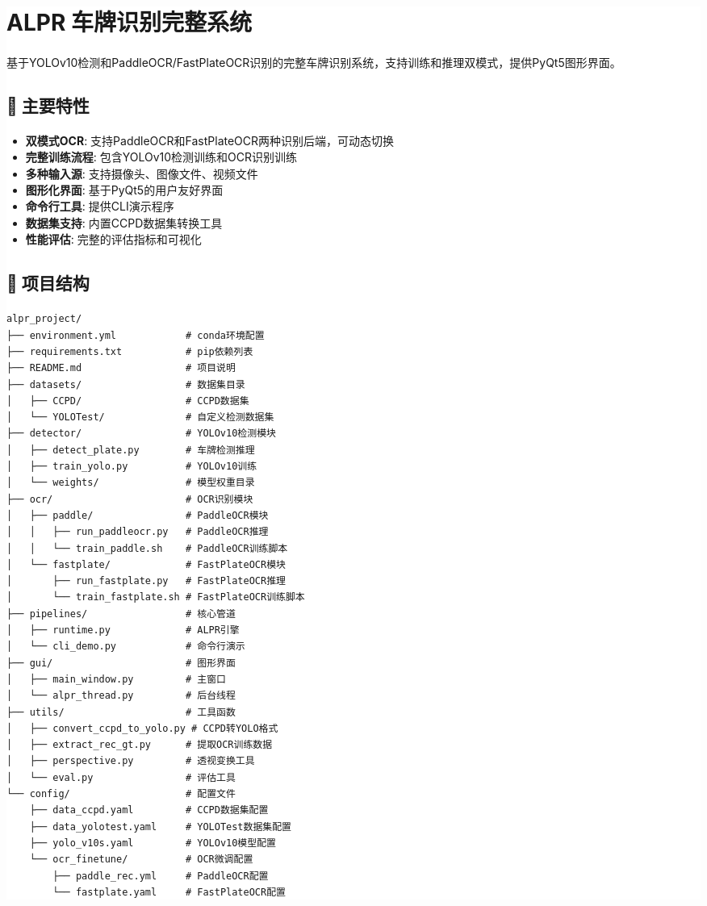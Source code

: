 # ALPR 车牌识别完整系统

基于YOLOv10检测和PaddleOCR/FastPlateOCR识别的完整车牌识别系统，支持训练和推理双模式，提供PyQt5图形界面。

## 🚀 主要特性

- **双模式OCR**: 支持PaddleOCR和FastPlateOCR两种识别后端，可动态切换
- **完整训练流程**: 包含YOLOv10检测训练和OCR识别训练
- **多种输入源**: 支持摄像头、图像文件、视频文件
- **图形化界面**: 基于PyQt5的用户友好界面
- **命令行工具**: 提供CLI演示程序
- **数据集支持**: 内置CCPD数据集转换工具
- **性能评估**: 完整的评估指标和可视化

## 📁 项目结构

```
alpr_project/
├── environment.yml            # conda环境配置
├── requirements.txt           # pip依赖列表
├── README.md                  # 项目说明
├── datasets/                  # 数据集目录
│   ├── CCPD/                  # CCPD数据集
│   └── YOLOTest/              # 自定义检测数据集
├── detector/                  # YOLOv10检测模块
│   ├── detect_plate.py        # 车牌检测推理
│   ├── train_yolo.py          # YOLOv10训练
│   └── weights/               # 模型权重目录
├── ocr/                       # OCR识别模块
│   ├── paddle/                # PaddleOCR模块
│   │   ├── run_paddleocr.py   # PaddleOCR推理
│   │   └── train_paddle.sh    # PaddleOCR训练脚本
│   └── fastplate/             # FastPlateOCR模块
│       ├── run_fastplate.py   # FastPlateOCR推理
│       └── train_fastplate.sh # FastPlateOCR训练脚本
├── pipelines/                 # 核心管道
│   ├── runtime.py             # ALPR引擎
│   └── cli_demo.py            # 命令行演示
├── gui/                       # 图形界面
│   ├── main_window.py         # 主窗口
│   └── alpr_thread.py         # 后台线程
├── utils/                     # 工具函数
│   ├── convert_ccpd_to_yolo.py # CCPD转YOLO格式
│   ├── extract_rec_gt.py      # 提取OCR训练数据
│   ├── perspective.py         # 透视变换工具
│   └── eval.py                # 评估工具
└── config/                    # 配置文件
    ├── data_ccpd.yaml         # CCPD数据集配置
    ├── data_yolotest.yaml     # YOLOTest数据集配置
    ├── yolo_v10s.yaml         # YOLOv10模型配置
    └── ocr_finetune/          # OCR微调配置
        ├── paddle_rec.yml     # PaddleOCR配置
        └── fastplate.yaml     # FastPlateOCR配置
```
